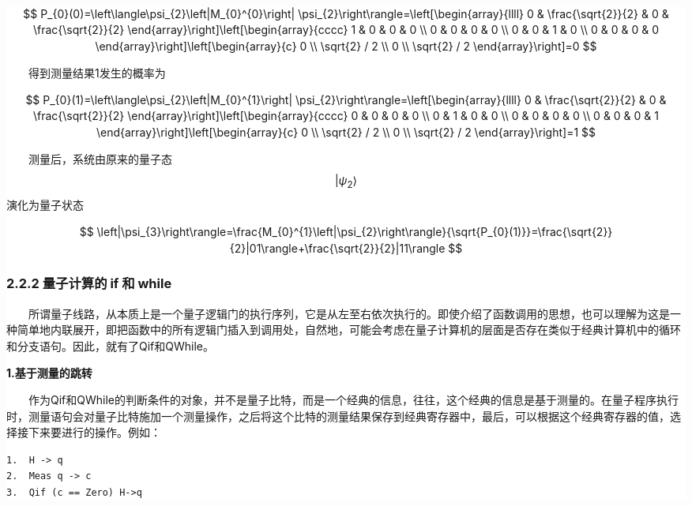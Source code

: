 $$
P_{0}(0)=\left\langle\psi_{2}\left|M_{0}^{0}\right| \psi_{2}\right\rangle=\left[\begin{array}{llll}
0 & \frac{\sqrt{2}}{2} & 0 & \frac{\sqrt{2}}{2}
\end{array}\right]\left[\begin{array}{cccc}
1 & 0 & 0 & 0 \\
0 & 0 & 0 & 0 \\
0 & 0 & 1 & 0 \\
0 & 0 & 0 & 0
\end{array}\right]\left[\begin{array}{c}
0 \\
\sqrt{2} / 2 \\
0 \\
\sqrt{2} / 2
\end{array}\right]=0
$$

&emsp;&emsp;得到测量结果1发生的概率为

$$
P_{0}(1)=\left\langle\psi_{2}\left|M_{0}^{1}\right| \psi_{2}\right\rangle=\left[\begin{array}{llll}
0 & \frac{\sqrt{2}}{2} & 0 & \frac{\sqrt{2}}{2}
\end{array}\right]\left[\begin{array}{cccc}
0 & 0 & 0 & 0 \\
0 & 1 & 0 & 0 \\
0 & 0 & 0 & 0 \\
0 & 0 & 0 & 1
\end{array}\right]\left[\begin{array}{c}
0 \\
\sqrt{2} / 2 \\
0 \\
\sqrt{2} / 2
\end{array}\right]=1
$$

&emsp;&emsp;测量后，系统由原来的量子态 $$\left|\psi_{2}\right\rangle$$ 演化为量子状态

$$
\left|\psi_{3}\right\rangle=\frac{M_{0}^{1}\left|\psi_{2}\right\rangle}{\sqrt{P_{0}(1)}}=\frac{\sqrt{2}}{2}|01\rangle+\frac{\sqrt{2}}{2}|11\rangle
$$

### 2.2.2 量子计算的 if 和 while

&emsp;&emsp;所谓量子线路，从本质上是一个量子逻辑门的执行序列，它是从左至右依次执行的。即使介绍了函数调用的思想，也可以理解为这是一种简单地内联展开，即把函数中的所有逻辑门插入到调用处，自然地，可能会考虑在量子计算机的层面是否存在类似于经典计算机中的循环和分支语句。因此，就有了Qif和QWhile。

**1.基于测量的跳转**

&emsp;&emsp;作为Qif和QWhile的判断条件的对象，并不是量子比特，而是一个经典的信息，往往，这个经典的信息是基于测量的。在量子程序执行时，测量语句会对量子比特施加一个测量操作，之后将这个比特的测量结果保存到经典寄存器中，最后，可以根据这个经典寄存器的值，选择接下来要进行的操作。例如：

```
1.	H -> q  
2.	Meas q -> c  
3.	Qif (c == Zero) H->q   
```


